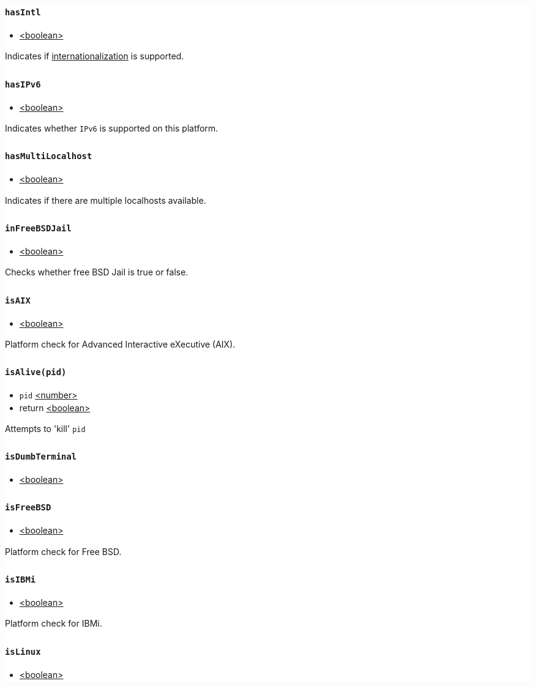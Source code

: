 ### `hasIntl`

* [\<boolean>][<boolean>]

Indicates if [internationalization][] is supported.

### `hasIPv6`

* [\<boolean>][<boolean>]

Indicates whether `IPv6` is supported on this platform.

### `hasMultiLocalhost`

* [\<boolean>][<boolean>]

Indicates if there are multiple localhosts available.

### `inFreeBSDJail`

* [\<boolean>][<boolean>]

Checks whether free BSD Jail is true or false.

### `isAIX`

* [\<boolean>][<boolean>]

Platform check for Advanced Interactive eXecutive (AIX).

### `isAlive(pid)`

* `pid` [\<number>][<number>]
* return [\<boolean>][<boolean>]

Attempts to 'kill' `pid`

### `isDumbTerminal`

* [\<boolean>][<boolean>]

### `isFreeBSD`

* [\<boolean>][<boolean>]

Platform check for Free BSD.

### `isIBMi`

* [\<boolean>][<boolean>]

Platform check for IBMi.

### `isLinux`

* [\<boolean>][<boolean>]


[<Array>]: https://developer.mozilla.org/en-US/docs/Web/JavaScript/Reference/Global_Objects/Array
[<ArrayBufferView>]: https://developer.mozilla.org/en-US/docs/Web/API/ArrayBufferView
[<Buffer>]: https://nodejs.org/api/buffer.html#buffer_class_buffer
[<BufferSource>]: https://developer.mozilla.org/en-US/docs/Web/API/BufferSource
[<Error>]: https://developer.mozilla.org/en-US/docs/Web/JavaScript/Reference/Global_Objects/Error
[<Function>]: https://developer.mozilla.org/en-US/docs/Web/JavaScript/Reference/Global_Objects/Function
[<Object>]: https://developer.mozilla.org/en-US/docs/Web/JavaScript/Reference/Global_Objects/Object
[<RegExp>]: https://developer.mozilla.org/en-US/docs/Web/JavaScript/Reference/Global_Objects/RegExp
[<URL>]: https://developer.mozilla.org/en-US/docs/Web/API/URL
[<any>]: https://developer.mozilla.org/en-US/docs/Web/JavaScript/Data_structures#Data_types
[<bigint>]: https://github.com/tc39/proposal-bigint
[<boolean>]: https://developer.mozilla.org/en-US/docs/Web/JavaScript/Data_structures#Boolean_type
[<number>]: https://developer.mozilla.org/en-US/docs/Web/JavaScript/Data_structures#Number_type
[<string>]: https://developer.mozilla.org/en-US/docs/Web/JavaScript/Data_structures#String_type
[Web Platform Tests]: https://github.com/web-platform-tests/wpt
[`hijackstdio.hijackStdErr()`]: #hijackstderrlistener
[`hijackstdio.hijackStdOut()`]: #hijackstdoutlistener
[internationalization]: ../../doc/api/intl.md
[the WPT tests README]: ../wpt/README.md